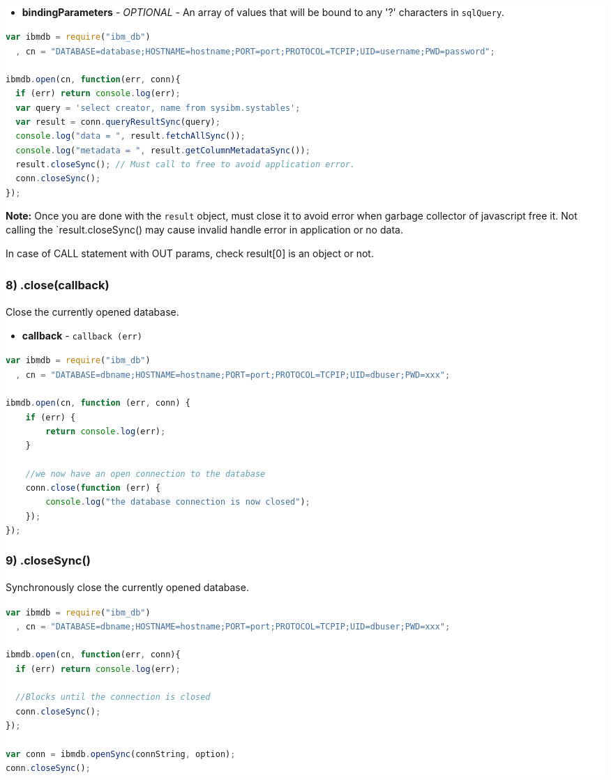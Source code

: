 * **bindingParameters** - _OPTIONAL_ - An array of values that will be bound to
    any '?' characters in `sqlQuery`.

```javascript
var ibmdb = require("ibm_db")
  , cn = "DATABASE=database;HOSTNAME=hostname;PORT=port;PROTOCOL=TCPIP;UID=username;PWD=password";

ibmdb.open(cn, function(err, conn){
  if (err) return console.log(err);
  var query = 'select creator, name from sysibm.systables';
  var result = conn.queryResultSync(query);
  console.log("data = ", result.fetchAllSync());
  console.log("metadata = ", result.getColumnMetadataSync());
  result.closeSync(); // Must call to free to avoid application error.
  conn.closeSync();
});
```
**Note:** Once you are done with the `result` object, must close it to avoid error when garbage collector of javascript free it. Not calling the `result.closeSync() may cause invalid handle error in application or no data.

In case of CALL statement with OUT params, check result[0] is an object or not.

### <a name="closeApi"></a> 8) .close(callback)

Close the currently opened database.

* **callback** - `callback (err)`

```javascript
var ibmdb = require("ibm_db")
  , cn = "DATABASE=dbname;HOSTNAME=hostname;PORT=port;PROTOCOL=TCPIP;UID=dbuser;PWD=xxx";

ibmdb.open(cn, function (err, conn) {
	if (err) {
		return console.log(err);
	}

	//we now have an open connection to the database
	conn.close(function (err) {
		console.log("the database connection is now closed");
	});
});
```

### <a name="closeSyncApi"></a> 9) .closeSync()

Synchronously close the currently opened database.

```javascript
var ibmdb = require("ibm_db")
  , cn = "DATABASE=dbname;HOSTNAME=hostname;PORT=port;PROTOCOL=TCPIP;UID=dbuser;PWD=xxx";

ibmdb.open(cn, function(err, conn){
  if (err) return console.log(err);

  //Blocks until the connection is closed
  conn.closeSync();
});

var conn = ibmdb.openSync(connString, option);
conn.closeSync();
```
